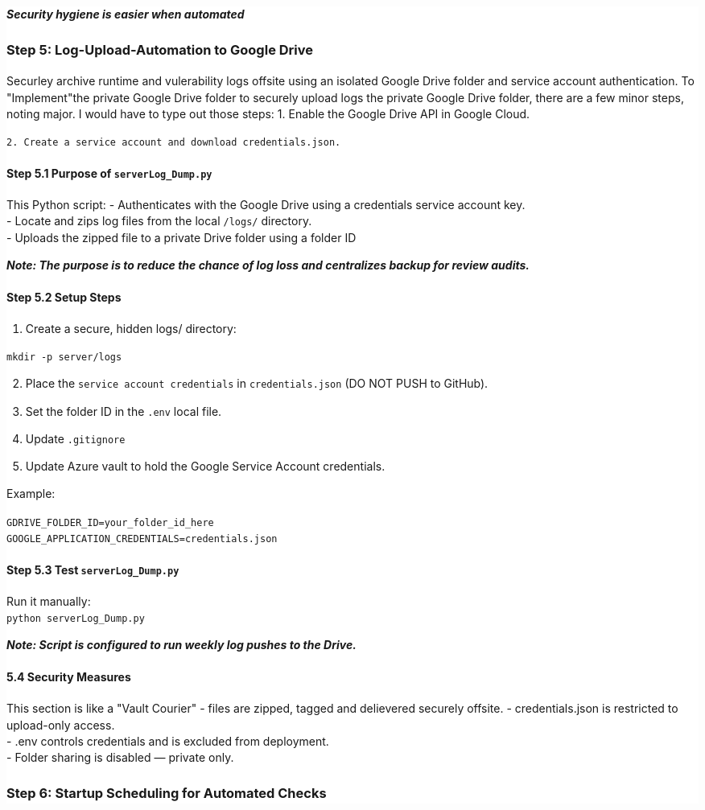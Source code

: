 ***Security hygiene is easier when automated***<br>


### Step 5: Log-Upload-Automation to Google Drive

Securley archive runtime and vulerability logs offsite using an isolated Google Drive folder and service account authentication.
To "Implement"the private Google Drive folder to securely upload logs the private Google Drive folder, there are a few minor steps, noting major. I would have to type out those steps: 
    1. Enable the Google Drive API in Google Cloud.<br>

    2. Create a service account and download credentials.json.

#### Step 5.1 Purpose of `serverLog_Dump.py`

This Python script:
    - Authenticates with the Google Drive using a credentials service account key.<br>
    - Locate and zips log files from the local `/logs/` directory.<br>
    - Uploads the zipped file to a private Drive folder using a folder ID

***Note: The purpose is to reduce the chance of log loss and centralizes backup for review audits.***<br>

#### Step 5.2 Setup Steps

1. Create a secure, hidden logs/ directory:<br>

```
mkdir -p server/logs
```

2. Place the `service account credentials` in `credentials.json` (DO NOT PUSH to GitHub).<br>

3. Set the folder ID in the `.env` local file.<br>
4. Update `.gitignore`<br>
5. Update Azure vault to hold the Google Service Account credentials.<br>

Example:<br>
```
GDRIVE_FOLDER_ID=your_folder_id_here
GOOGLE_APPLICATION_CREDENTIALS=credentials.json
```

#### Step 5.3 Test `serverLog_Dump.py`

Run it manually:<br>
`python serverLog_Dump.py`<br>

***Note: Script is configured to run weekly log pushes to the Drive.***

#### 5.4 Security Measures

This section is like a "Vault Courier" - files are zipped, tagged and delievered securely offsite.
    - credentials.json is restricted to upload-only access.<br>
    - .env controls credentials and is excluded from deployment.<br>
    - Folder sharing is disabled — private only.<br>


### Step 6: Startup Scheduling for Automated Checks
